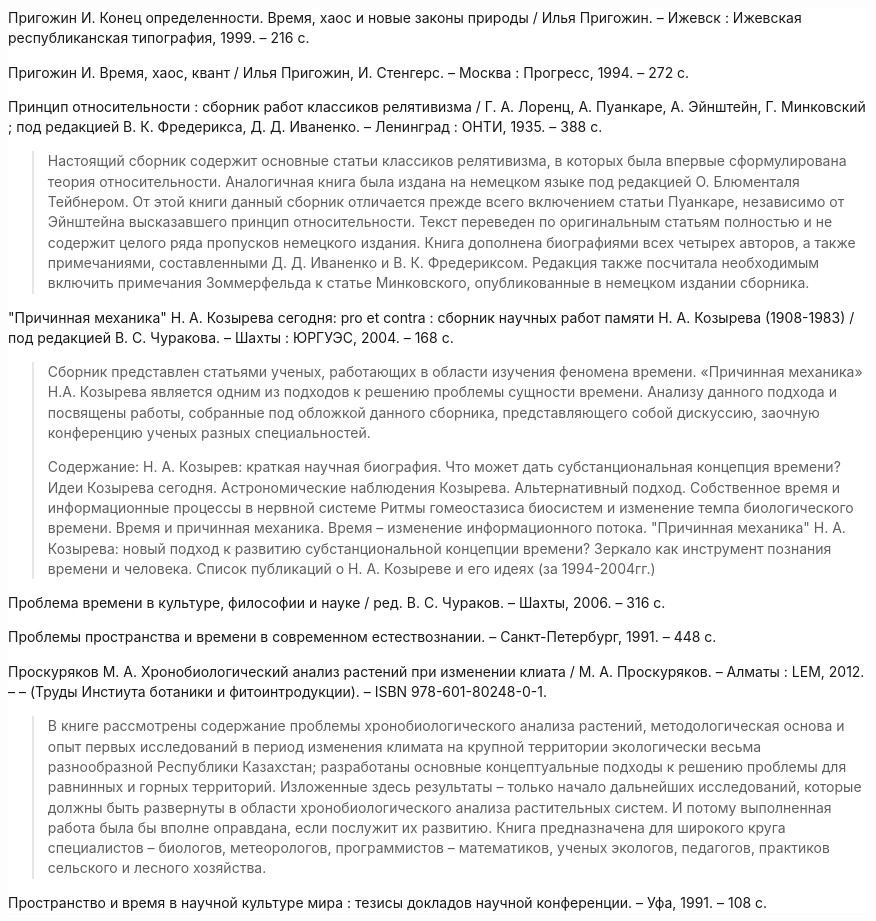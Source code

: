 Пригожин И. Конец определенности. Время, хаос и новые законы природы / Илья Пригожин. – Ижевск : Ижевская республиканская типография, 1999. – 216 с.

Пригожин И. Время, хаос, квант / Илья Пригожин, И. Стенгерс. – Москва : Прогресс, 1994. – 272 с.

Принцип относительности : сборник работ классиков релятивизма / Г. А. Лоренц, А. Пуанкаре, А. Эйнштейн, Г. Минковский ; под редакцией В. К. Фредерикса, Д. Д. Иваненко. – Ленинград : ОНТИ, 1935. – 388 с.

> Настоящий сборник содержит основные статьи классиков релятивизма, в которых была впервые сформулирована теория относительности. Аналогичная книга была издана на немецком языке под редакцией О. Блюменталя Тейбнером. От этой книги данный сборник отличается прежде всего включением статьи Пуанкаре, независимо от Эйнштейна высказавшего принцип относительности. Текст переведен по оригинальным статьям полностью и не содержит целого ряда пропусков немецкого издания.
> Книга дополнена биографиями всех четырех авторов, а также примечаниями, составленными Д. Д. Иваненко и В. К. Фредериксом. Редакция также посчитала необходимым включить примечания Зоммерфельда к статье Минковского, опубликованные в немецком издании сборника. 

"Причинная механика" Н. А. Козырева сегодня: pro et contra : сборник научных работ памяти Н. А. Козырева (1908-1983) / под редакцией В. С. Чуракова. – Шахты : ЮРГУЭС, 2004. – 168 с.

> Сборник представлен статьями ученых, работающих в области изучения феномена времени. «Причинная механика» Н.А. Козырева является одним из подходов к решению проблемы сущности времени. Анализу данного подхода и посвящены работы, собранные под обложкой данного сборника, представляющего собой дискуссию, заочную конференцию ученых разных специальностей.
>
> Содержание:
> Н. А. Козырев: краткая научная биография.
> Что может дать субстанциональная концепция времени?
> Идеи Козырева сегодня.
> Астрономические наблюдения Козырева. Альтернативный подход.
> Собственное время и информационные процессы в нервной системе
> Ритмы гомеостазиса биосистем и изменение темпа биологического времени.
> Время и причинная механика.
> Время – изменение информационного потока.
> "Причинная механика" Н. А. Козырева: новый подход к развитию субстанциональной концепции времени?
> Зеркало как инструмент познания времени и человека.
> Список публикаций о Н. А. Козыреве и его идеях (за 1994-2004гг.)

Проблема времени в культуре, философии и науке / ред. В. С. Чураков. – Шахты, 2006. – 316 с.

Проблемы пространства и времени в современном естествознании. – Санкт-Петербург, 1991. – 448 с.

Проскуряков М. А. Хронобиологический анализ растений при изменении клиата / М. А. Проскуряков. – Алматы : LEM, 2012. – – (Труды Инстиута ботаники и фитоинтродукции). – ISBN 978-601-80248-0-1.

> В книге рассмотрены содержание проблемы хронобиологического анализа растений, методологическая основа и опыт первых исследований в период изменения климата на крупной территории экологически весьма разнообразной Республики Казахстан; разработаны основные концептуальные подходы к решению проблемы для равнинных и горных территорий. Изложенные здесь результаты – только начало дальнейших исследований, которые должны быть развернуты в области хронобиологического анализа растительных систем. И потому выполненная работа была бы вполне оправдана, если послужит их развитию.
> Книга предназначена для широкого круга специалистов – биологов, метеорологов, программистов – математиков, ученых экологов, педагогов, практиков сельского и лесного хозяйства.

Пространство и время в научной культуре мира : тезисы докладов научной конференции. – Уфа, 1991. – 108 с.

